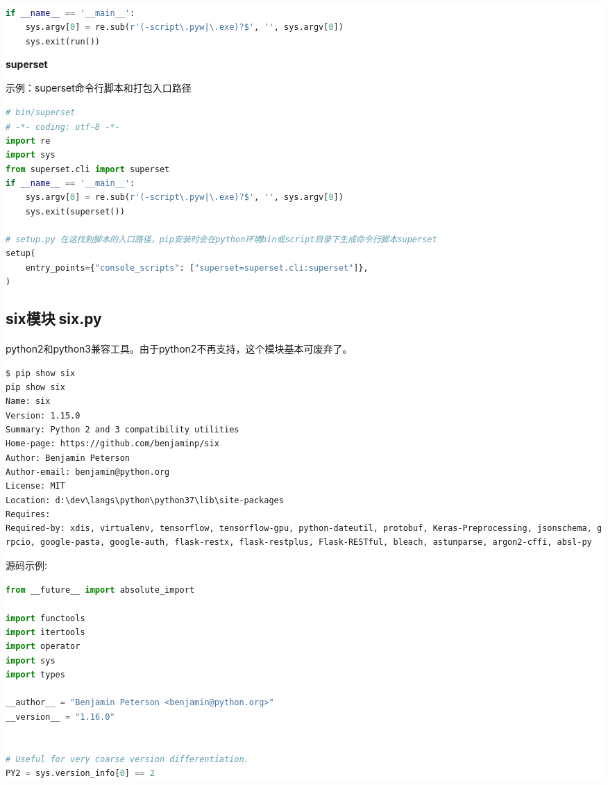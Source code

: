 ```python
if __name__ == '__main__':
    sys.argv[0] = re.sub(r'(-script\.pyw|\.exe)?$', '', sys.argv[0])
    sys.exit(run())    
```



**superset**

示例：superset命令行脚本和打包入口路径

```python
# bin/superset
# -*- coding: utf-8 -*-
import re
import sys
from superset.cli import superset
if __name__ == '__main__':
    sys.argv[0] = re.sub(r'(-script\.pyw|\.exe)?$', '', sys.argv[0])
    sys.exit(superset())

# setup.py 在这找到脚本的入口路径，pip安装时会在python环境bin或script目录下生成命令行脚本superset
setup(
	entry_points={"console_scripts": ["superset=superset.cli:superset"]},
)
```



## six模块 six.py

python2和python3兼容工具。由于python2不再支持，这个模块基本可废弃了。

```shell
$ pip show six
pip show six
Name: six
Version: 1.15.0
Summary: Python 2 and 3 compatibility utilities
Home-page: https://github.com/benjaminp/six
Author: Benjamin Peterson
Author-email: benjamin@python.org
License: MIT
Location: d:\dev\langs\python\python37\lib\site-packages
Requires:
Required-by: xdis, virtualenv, tensorflow, tensorflow-gpu, python-dateutil, protobuf, Keras-Preprocessing, jsonschema, grpcio, google-pasta, google-auth, flask-restx, flask-restplus, Flask-RESTful, bleach, astunparse, argon2-cffi, absl-py
```



源码示例:

```python
from __future__ import absolute_import

import functools
import itertools
import operator
import sys
import types

__author__ = "Benjamin Peterson <benjamin@python.org>"
__version__ = "1.16.0"


# Useful for very coarse version differentiation.
PY2 = sys.version_info[0] == 2
```